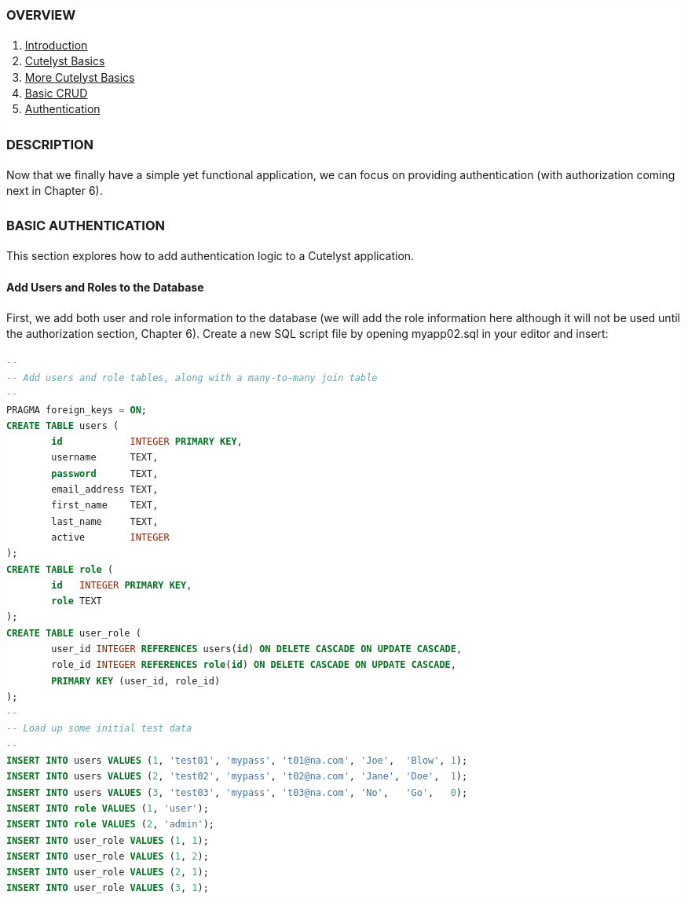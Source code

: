 ### OVERVIEW

1. [Introduction](Tutorial_01_Intro)
2. [Cutelyst Basics](Tutorial_02_CutelystBasics)
3. [More Cutelyst Basics](Tutorial_03_MoreCutelystBasics)
4. [Basic CRUD](Tutorial_04_BasicCRUD)
5. [Authentication](Tutorial_05_Authentication)

### DESCRIPTION

Now that we finally have a simple yet functional application, we can focus on providing authentication (with authorization coming next in Chapter 6).

### BASIC AUTHENTICATION

This section explores how to add authentication logic to a Cutelyst application.

#### Add Users and Roles to the Database

First, we add both user and role information to the database (we will add the role information here although it will not be used until the authorization section, Chapter 6). Create a new SQL script file by opening myapp02.sql in your editor and insert:

```sql
--
-- Add users and role tables, along with a many-to-many join table
--
PRAGMA foreign_keys = ON;
CREATE TABLE users (
        id            INTEGER PRIMARY KEY,
        username      TEXT,
        password      TEXT,
        email_address TEXT,
        first_name    TEXT,
        last_name     TEXT,
        active        INTEGER
);
CREATE TABLE role (
        id   INTEGER PRIMARY KEY,
        role TEXT
);
CREATE TABLE user_role (
        user_id INTEGER REFERENCES users(id) ON DELETE CASCADE ON UPDATE CASCADE,
        role_id INTEGER REFERENCES role(id) ON DELETE CASCADE ON UPDATE CASCADE,
        PRIMARY KEY (user_id, role_id)
);
--
-- Load up some initial test data
--
INSERT INTO users VALUES (1, 'test01', 'mypass', 't01@na.com', 'Joe',  'Blow', 1);
INSERT INTO users VALUES (2, 'test02', 'mypass', 't02@na.com', 'Jane', 'Doe',  1);
INSERT INTO users VALUES (3, 'test03', 'mypass', 't03@na.com', 'No',   'Go',   0);
INSERT INTO role VALUES (1, 'user');
INSERT INTO role VALUES (2, 'admin');
INSERT INTO user_role VALUES (1, 1);
INSERT INTO user_role VALUES (1, 2);
INSERT INTO user_role VALUES (2, 1);
INSERT INTO user_role VALUES (3, 1);
```
